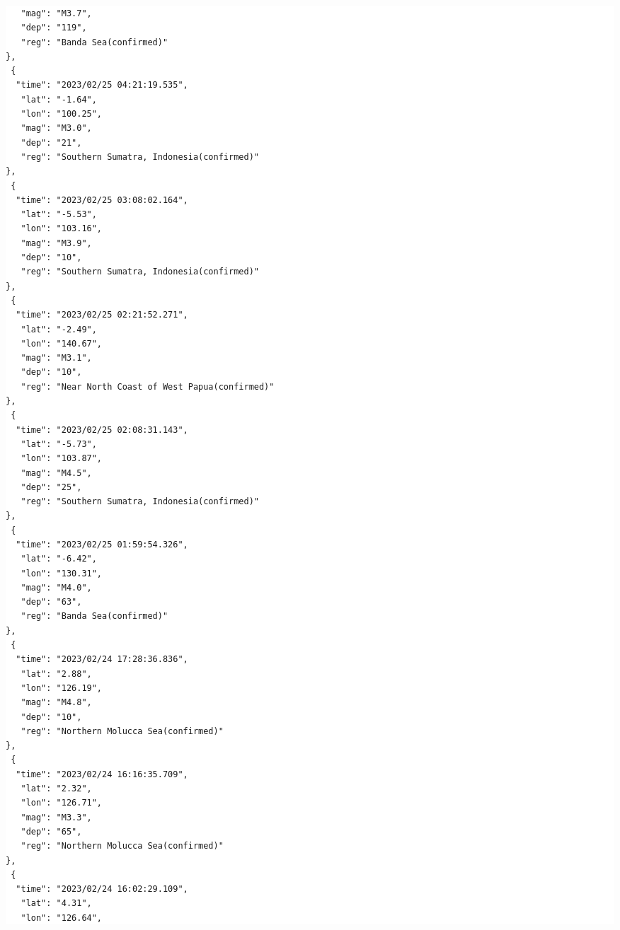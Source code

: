        "mag": "M3.7",
       "dep": "119",
       "reg": "Banda Sea(confirmed)"
    },
     {
      "time": "2023/02/25 04:21:19.535",
       "lat": "-1.64",
       "lon": "100.25",
       "mag": "M3.0",
       "dep": "21",
       "reg": "Southern Sumatra, Indonesia(confirmed)"
    },
     {
      "time": "2023/02/25 03:08:02.164",
       "lat": "-5.53",
       "lon": "103.16",
       "mag": "M3.9",
       "dep": "10",
       "reg": "Southern Sumatra, Indonesia(confirmed)"
    },
     {
      "time": "2023/02/25 02:21:52.271",
       "lat": "-2.49",
       "lon": "140.67",
       "mag": "M3.1",
       "dep": "10",
       "reg": "Near North Coast of West Papua(confirmed)"
    },
     {
      "time": "2023/02/25 02:08:31.143",
       "lat": "-5.73",
       "lon": "103.87",
       "mag": "M4.5",
       "dep": "25",
       "reg": "Southern Sumatra, Indonesia(confirmed)"
    },
     {
      "time": "2023/02/25 01:59:54.326",
       "lat": "-6.42",
       "lon": "130.31",
       "mag": "M4.0",
       "dep": "63",
       "reg": "Banda Sea(confirmed)"
    },
     {
      "time": "2023/02/24 17:28:36.836",
       "lat": "2.88",
       "lon": "126.19",
       "mag": "M4.8",
       "dep": "10",
       "reg": "Northern Molucca Sea(confirmed)"
    },
     {
      "time": "2023/02/24 16:16:35.709",
       "lat": "2.32",
       "lon": "126.71",
       "mag": "M3.3",
       "dep": "65",
       "reg": "Northern Molucca Sea(confirmed)"
    },
     {
      "time": "2023/02/24 16:02:29.109",
       "lat": "4.31",
       "lon": "126.64",